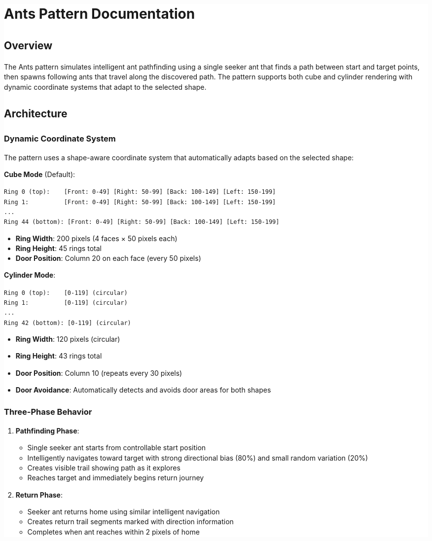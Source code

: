 # Ants Pattern Documentation

## Overview

The Ants pattern simulates intelligent ant pathfinding using a single seeker ant that finds a path between start and target points, then spawns following ants that travel along the discovered path. The pattern supports both cube and cylinder rendering with dynamic coordinate systems that adapt to the selected shape.

## Architecture

### Dynamic Coordinate System

The pattern uses a shape-aware coordinate system that automatically adapts based on the selected shape:

**Cube Mode** (Default):
```
Ring 0 (top):    [Front: 0-49] [Right: 50-99] [Back: 100-149] [Left: 150-199]
Ring 1:          [Front: 0-49] [Right: 50-99] [Back: 100-149] [Left: 150-199]
...
Ring 44 (bottom): [Front: 0-49] [Right: 50-99] [Back: 100-149] [Left: 150-199]
```
- **Ring Width**: 200 pixels (4 faces × 50 pixels each)
- **Ring Height**: 45 rings total
- **Door Position**: Column 20 on each face (every 50 pixels)

**Cylinder Mode**:
```
Ring 0 (top):    [0-119] (circular)
Ring 1:          [0-119] (circular)
...
Ring 42 (bottom): [0-119] (circular)
```
- **Ring Width**: 120 pixels (circular)
- **Ring Height**: 43 rings total
- **Door Position**: Column 10 (repeats every 30 pixels)

- **Door Avoidance**: Automatically detects and avoids door areas for both shapes

### Three-Phase Behavior

1. **Pathfinding Phase**: 
   - Single seeker ant starts from controllable start position
   - Intelligently navigates toward target with strong directional bias (80%) and small random variation (20%)
   - Creates visible trail showing path as it explores
   - Reaches target and immediately begins return journey

2. **Return Phase**:
   - Seeker ant returns home using similar intelligent navigation
   - Creates return trail segments marked with direction information
   - Completes when ant reaches within 2 pixels of home
